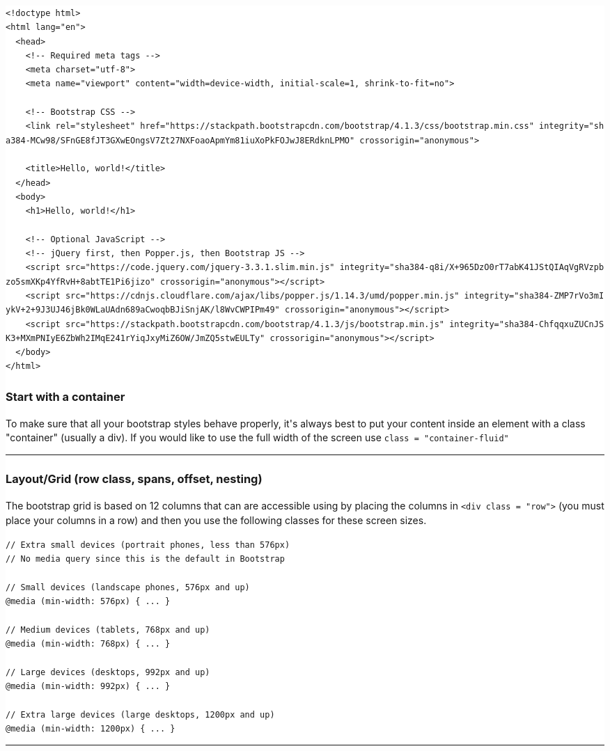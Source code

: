```
<!doctype html>
<html lang="en">
  <head>
    <!-- Required meta tags -->
    <meta charset="utf-8">
    <meta name="viewport" content="width=device-width, initial-scale=1, shrink-to-fit=no">

    <!-- Bootstrap CSS -->
    <link rel="stylesheet" href="https://stackpath.bootstrapcdn.com/bootstrap/4.1.3/css/bootstrap.min.css" integrity="sha384-MCw98/SFnGE8fJT3GXwEOngsV7Zt27NXFoaoApmYm81iuXoPkFOJwJ8ERdknLPMO" crossorigin="anonymous">

    <title>Hello, world!</title>
  </head>
  <body>
    <h1>Hello, world!</h1>

    <!-- Optional JavaScript -->
    <!-- jQuery first, then Popper.js, then Bootstrap JS -->
    <script src="https://code.jquery.com/jquery-3.3.1.slim.min.js" integrity="sha384-q8i/X+965DzO0rT7abK41JStQIAqVgRVzpbzo5smXKp4YfRvH+8abtTE1Pi6jizo" crossorigin="anonymous"></script>
    <script src="https://cdnjs.cloudflare.com/ajax/libs/popper.js/1.14.3/umd/popper.min.js" integrity="sha384-ZMP7rVo3mIykV+2+9J3UJ46jBk0WLaUAdn689aCwoqbBJiSnjAK/l8WvCWPIPm49" crossorigin="anonymous"></script>
    <script src="https://stackpath.bootstrapcdn.com/bootstrap/4.1.3/js/bootstrap.min.js" integrity="sha384-ChfqqxuZUCnJSK3+MXmPNIyE6ZbWh2IMqE241rYiqJxyMiZ6OW/JmZQ5stwEULTy" crossorigin="anonymous"></script>
  </body>
</html>
```

### Start with a container

To make sure that all your bootstrap styles behave properly, it's always best to put your content inside an element with a class "container" (usually a div). If you would like to use the full width of the screen use `class = "container-fluid"`

---

### Layout/Grid (row class, spans, offset, nesting)

The bootstrap grid is based on 12 columns that can are accessible using by placing the columns in `<div class = "row">` (you must place your columns in a row) and then you use the following classes for these screen sizes.

```
// Extra small devices (portrait phones, less than 576px)
// No media query since this is the default in Bootstrap

// Small devices (landscape phones, 576px and up)
@media (min-width: 576px) { ... }

// Medium devices (tablets, 768px and up)
@media (min-width: 768px) { ... }

// Large devices (desktops, 992px and up)
@media (min-width: 992px) { ... }

// Extra large devices (large desktops, 1200px and up)
@media (min-width: 1200px) { ... }
```

---